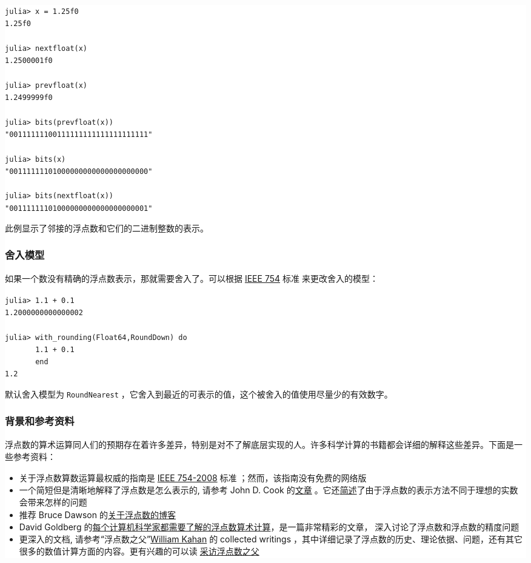 ```
julia> x = 1.25f0
1.25f0

julia> nextfloat(x)
1.2500001f0

julia> prevfloat(x)
1.2499999f0

julia> bits(prevfloat(x))
"00111111100111111111111111111111"

julia> bits(x)
"00111111101000000000000000000000"

julia> bits(nextfloat(x))
"00111111101000000000000000000001"
```

此例显示了邻接的浮点数和它们的二进制整数的表示。

### 舍入模型

如果一个数没有精确的浮点数表示，那就需要舍入了。可以根据 [IEEE 754](http://en.wikipedia.org/wiki/IEEE_754-2008) 标准 来更改舍入的模型：

```
julia> 1.1 + 0.1
1.2000000000000002

julia> with_rounding(Float64,RoundDown) do
       1.1 + 0.1
       end
1.2
```

默认舍入模型为 `RoundNearest` ，它舍入到最近的可表示的值，这个被舍入的值使用尽量少的有效数字。

### 背景和参考资料

浮点数的算术运算同人们的预期存在着许多差异，特别是对不了解底层实现的人。许多科学计算的书籍都会详细的解释这些差异。下面是一些参考资料：

- 关于浮点数算数运算最权威的指南是 [IEEE 754-2008](http://standards.ieee.org/findstds/standard/754-2008.html) 标准 ；然而，该指南没有免费的网络版
- 一个简短但是清晰地解释了浮点数是怎么表示的, 请参考 John D. Cook 的[文章](http://www.johndcook.com/blog/2009/04/06/anatomy-of-a-floating-point-number/) 。它还[简述](http://www.johndcook.com/blog/2009/04/06/numbers-are-a-leaky-abstr/)了由于浮点数的表示方法不同于理想的实数会带来怎样的问题
- 推荐 Bruce Dawson 的[关于浮点数的博客](http://randomascii.wordpress.com/2012/05/20/thats-not-normalthe-performance-of-odd-floats/)
- David Goldberg 的[每个计算机科学家都需要了解的浮点数算术计算](http://citeseerx.ist.psu.edu/viewdoc/download?doi=10.1.1.102.244&rep=rep1&type=pdf)，是一篇非常精彩的文章， 深入讨论了浮点数和浮点数的精度问题
- 更深入的文档, 请参考“浮点数之父”[William Kahan](http://en.wikipedia.org/wiki/William_Kahan) 的 collected writings ，其中详细记录了浮点数的历史、理论依据、问题，还有其它很多的数值计算方面的内容。更有兴趣的可以读 [采访浮点数之父](http://www.cs.berkeley.edu/~wkahan/ieee754status/754story.html)
